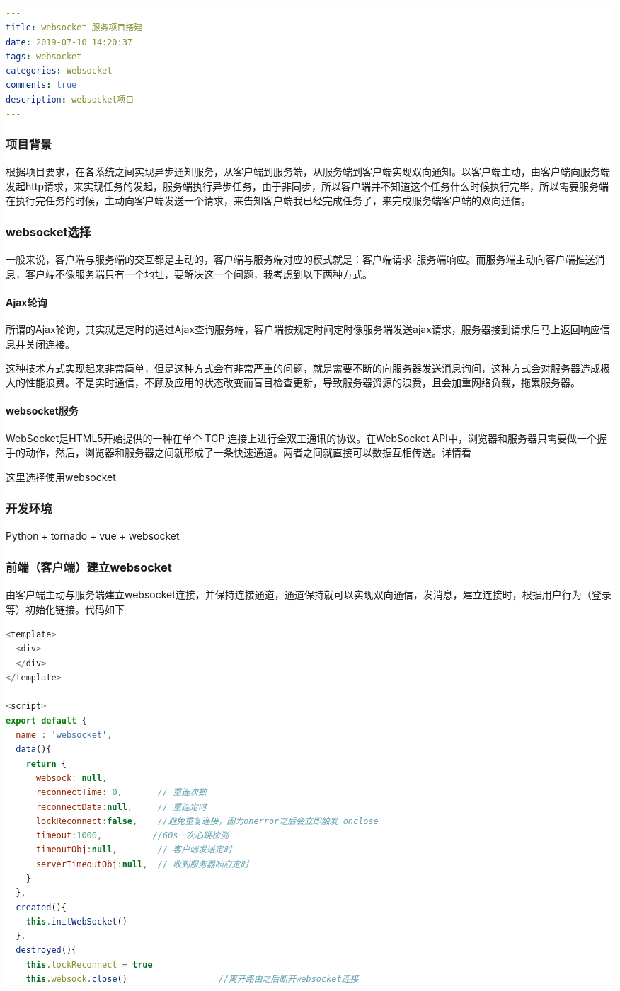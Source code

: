 ```yaml
---
title: websocket 服务项目搭建
date: 2019-07-10 14:20:37
tags: websocket
categories: Websocket
comments: true
description: websocket项目
---
```


### 项目背景

根据项目要求，在各系统之间实现异步通知服务，从客户端到服务端，从服务端到客户端实现双向通知。以客户端主动，由客户端向服务端发起http请求，来实现任务的发起，服务端执行异步任务，由于非同步，所以客户端并不知道这个任务什么时候执行完毕，所以需要服务端在执行完任务的时候，主动向客户端发送一个请求，来告知客户端我已经完成任务了，来完成服务端客户端的双向通信。

### websocket选择

一般来说，客户端与服务端的交互都是主动的，客户端与服务端对应的模式就是：客户端请求-服务端响应。而服务端主动向客户端推送消息，客户端不像服务端只有一个地址，要解决这一个问题，我考虑到以下两种方式。

#### Ajax轮询
所谓的Ajax轮询，其实就是定时的通过Ajax查询服务端，客户端按规定时间定时像服务端发送ajax请求，服务器接到请求后马上返回响应信息并关闭连接。

这种技术方式实现起来非常简单，但是这种方式会有非常严重的问题，就是需要不断的向服务器发送消息询问，这种方式会对服务器造成极大的性能浪费。不是实时通信，不顾及应用的状态改变而盲目检查更新，导致服务器资源的浪费，且会加重网络负载，拖累服务器。

#### websocket服务
 WebSocket是HTML5开始提供的一种在单个 TCP 连接上进行全双工通讯的协议。在WebSocket API中，浏览器和服务器只需要做一个握手的动作，然后，浏览器和服务器之间就形成了一条快速通道。两者之间就直接可以数据互相传送。详情看
 
 这里选择使用websocket
 

### 开发环境
Python + tornado + vue + websocket

### 前端（客户端）建立websocket
由客户端主动与服务端建立websocket连接，并保持连接通道，通道保持就可以实现双向通信，发消息，建立连接时，根据用户行为（登录等）初始化链接。代码如下

``` javascript
<template>
  <div>
  </div>
</template>
 
<script>
export default {
  name : 'websocket',
  data(){     
    return { 
      websock: null,
      reconnectTime: 0,       // 重连次数
      reconnectData:null,     // 重连定时
      lockReconnect:false,    //避免重复连接，因为onerror之后会立即触发 onclose
      timeout:1000,          //60s一次心跳检测
      timeoutObj:null,        // 客户端发送定时
      serverTimeoutObj:null,  // 收到服务器响应定时
    }
  },
  created(){
    this.initWebSocket()
  },
  destroyed(){
    this.lockReconnect = true
    this.websock.close()                  //离开路由之后断开websocket连接
```